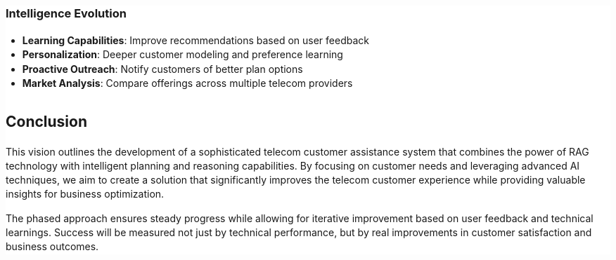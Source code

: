 ### Intelligence Evolution
- **Learning Capabilities**: Improve recommendations based on user feedback
- **Personalization**: Deeper customer modeling and preference learning
- **Proactive Outreach**: Notify customers of better plan options
- **Market Analysis**: Compare offerings across multiple telecom providers

## Conclusion

This vision outlines the development of a sophisticated telecom customer assistance system that combines the power of RAG technology with intelligent planning and reasoning capabilities. By focusing on customer needs and leveraging advanced AI techniques, we aim to create a solution that significantly improves the telecom customer experience while providing valuable insights for business optimization.

The phased approach ensures steady progress while allowing for iterative improvement based on user feedback and technical learnings. Success will be measured not just by technical performance, but by real improvements in customer satisfaction and business outcomes.